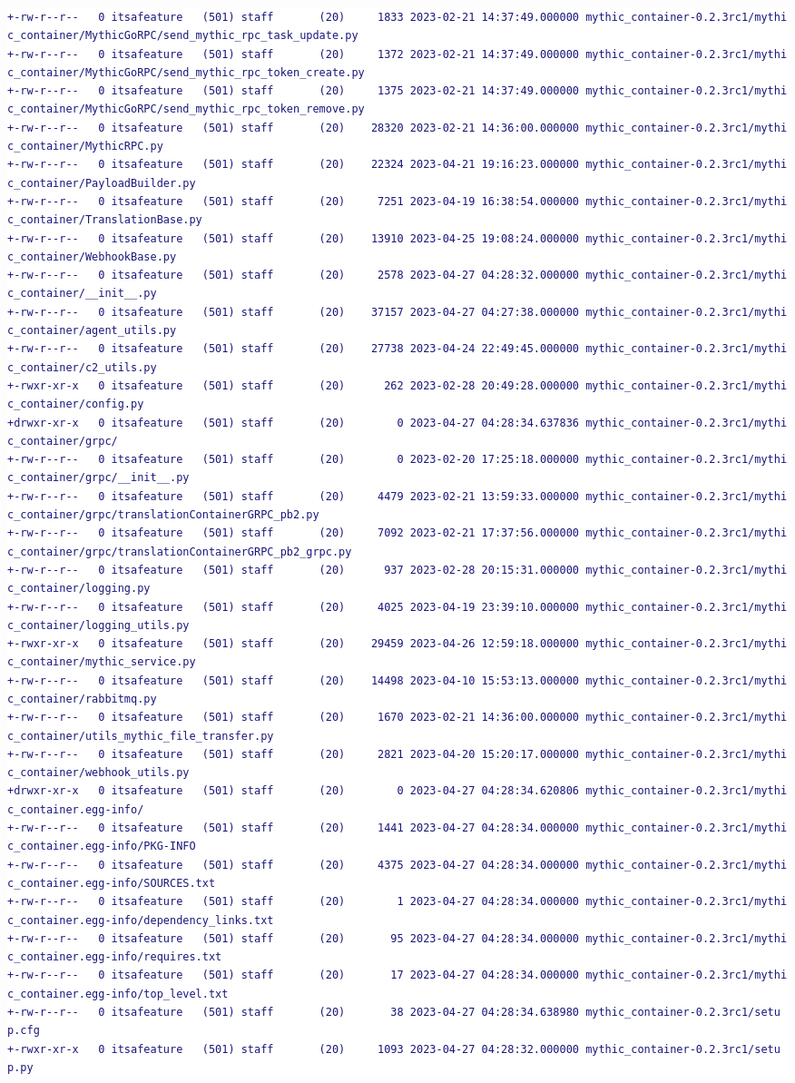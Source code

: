 ```diff
+-rw-r--r--   0 itsafeature   (501) staff       (20)     1833 2023-02-21 14:37:49.000000 mythic_container-0.2.3rc1/mythic_container/MythicGoRPC/send_mythic_rpc_task_update.py
+-rw-r--r--   0 itsafeature   (501) staff       (20)     1372 2023-02-21 14:37:49.000000 mythic_container-0.2.3rc1/mythic_container/MythicGoRPC/send_mythic_rpc_token_create.py
+-rw-r--r--   0 itsafeature   (501) staff       (20)     1375 2023-02-21 14:37:49.000000 mythic_container-0.2.3rc1/mythic_container/MythicGoRPC/send_mythic_rpc_token_remove.py
+-rw-r--r--   0 itsafeature   (501) staff       (20)    28320 2023-02-21 14:36:00.000000 mythic_container-0.2.3rc1/mythic_container/MythicRPC.py
+-rw-r--r--   0 itsafeature   (501) staff       (20)    22324 2023-04-21 19:16:23.000000 mythic_container-0.2.3rc1/mythic_container/PayloadBuilder.py
+-rw-r--r--   0 itsafeature   (501) staff       (20)     7251 2023-04-19 16:38:54.000000 mythic_container-0.2.3rc1/mythic_container/TranslationBase.py
+-rw-r--r--   0 itsafeature   (501) staff       (20)    13910 2023-04-25 19:08:24.000000 mythic_container-0.2.3rc1/mythic_container/WebhookBase.py
+-rw-r--r--   0 itsafeature   (501) staff       (20)     2578 2023-04-27 04:28:32.000000 mythic_container-0.2.3rc1/mythic_container/__init__.py
+-rw-r--r--   0 itsafeature   (501) staff       (20)    37157 2023-04-27 04:27:38.000000 mythic_container-0.2.3rc1/mythic_container/agent_utils.py
+-rw-r--r--   0 itsafeature   (501) staff       (20)    27738 2023-04-24 22:49:45.000000 mythic_container-0.2.3rc1/mythic_container/c2_utils.py
+-rwxr-xr-x   0 itsafeature   (501) staff       (20)      262 2023-02-28 20:49:28.000000 mythic_container-0.2.3rc1/mythic_container/config.py
+drwxr-xr-x   0 itsafeature   (501) staff       (20)        0 2023-04-27 04:28:34.637836 mythic_container-0.2.3rc1/mythic_container/grpc/
+-rw-r--r--   0 itsafeature   (501) staff       (20)        0 2023-02-20 17:25:18.000000 mythic_container-0.2.3rc1/mythic_container/grpc/__init__.py
+-rw-r--r--   0 itsafeature   (501) staff       (20)     4479 2023-02-21 13:59:33.000000 mythic_container-0.2.3rc1/mythic_container/grpc/translationContainerGRPC_pb2.py
+-rw-r--r--   0 itsafeature   (501) staff       (20)     7092 2023-02-21 17:37:56.000000 mythic_container-0.2.3rc1/mythic_container/grpc/translationContainerGRPC_pb2_grpc.py
+-rw-r--r--   0 itsafeature   (501) staff       (20)      937 2023-02-28 20:15:31.000000 mythic_container-0.2.3rc1/mythic_container/logging.py
+-rw-r--r--   0 itsafeature   (501) staff       (20)     4025 2023-04-19 23:39:10.000000 mythic_container-0.2.3rc1/mythic_container/logging_utils.py
+-rwxr-xr-x   0 itsafeature   (501) staff       (20)    29459 2023-04-26 12:59:18.000000 mythic_container-0.2.3rc1/mythic_container/mythic_service.py
+-rw-r--r--   0 itsafeature   (501) staff       (20)    14498 2023-04-10 15:53:13.000000 mythic_container-0.2.3rc1/mythic_container/rabbitmq.py
+-rw-r--r--   0 itsafeature   (501) staff       (20)     1670 2023-02-21 14:36:00.000000 mythic_container-0.2.3rc1/mythic_container/utils_mythic_file_transfer.py
+-rw-r--r--   0 itsafeature   (501) staff       (20)     2821 2023-04-20 15:20:17.000000 mythic_container-0.2.3rc1/mythic_container/webhook_utils.py
+drwxr-xr-x   0 itsafeature   (501) staff       (20)        0 2023-04-27 04:28:34.620806 mythic_container-0.2.3rc1/mythic_container.egg-info/
+-rw-r--r--   0 itsafeature   (501) staff       (20)     1441 2023-04-27 04:28:34.000000 mythic_container-0.2.3rc1/mythic_container.egg-info/PKG-INFO
+-rw-r--r--   0 itsafeature   (501) staff       (20)     4375 2023-04-27 04:28:34.000000 mythic_container-0.2.3rc1/mythic_container.egg-info/SOURCES.txt
+-rw-r--r--   0 itsafeature   (501) staff       (20)        1 2023-04-27 04:28:34.000000 mythic_container-0.2.3rc1/mythic_container.egg-info/dependency_links.txt
+-rw-r--r--   0 itsafeature   (501) staff       (20)       95 2023-04-27 04:28:34.000000 mythic_container-0.2.3rc1/mythic_container.egg-info/requires.txt
+-rw-r--r--   0 itsafeature   (501) staff       (20)       17 2023-04-27 04:28:34.000000 mythic_container-0.2.3rc1/mythic_container.egg-info/top_level.txt
+-rw-r--r--   0 itsafeature   (501) staff       (20)       38 2023-04-27 04:28:34.638980 mythic_container-0.2.3rc1/setup.cfg
+-rwxr-xr-x   0 itsafeature   (501) staff       (20)     1093 2023-04-27 04:28:32.000000 mythic_container-0.2.3rc1/setup.py
```
